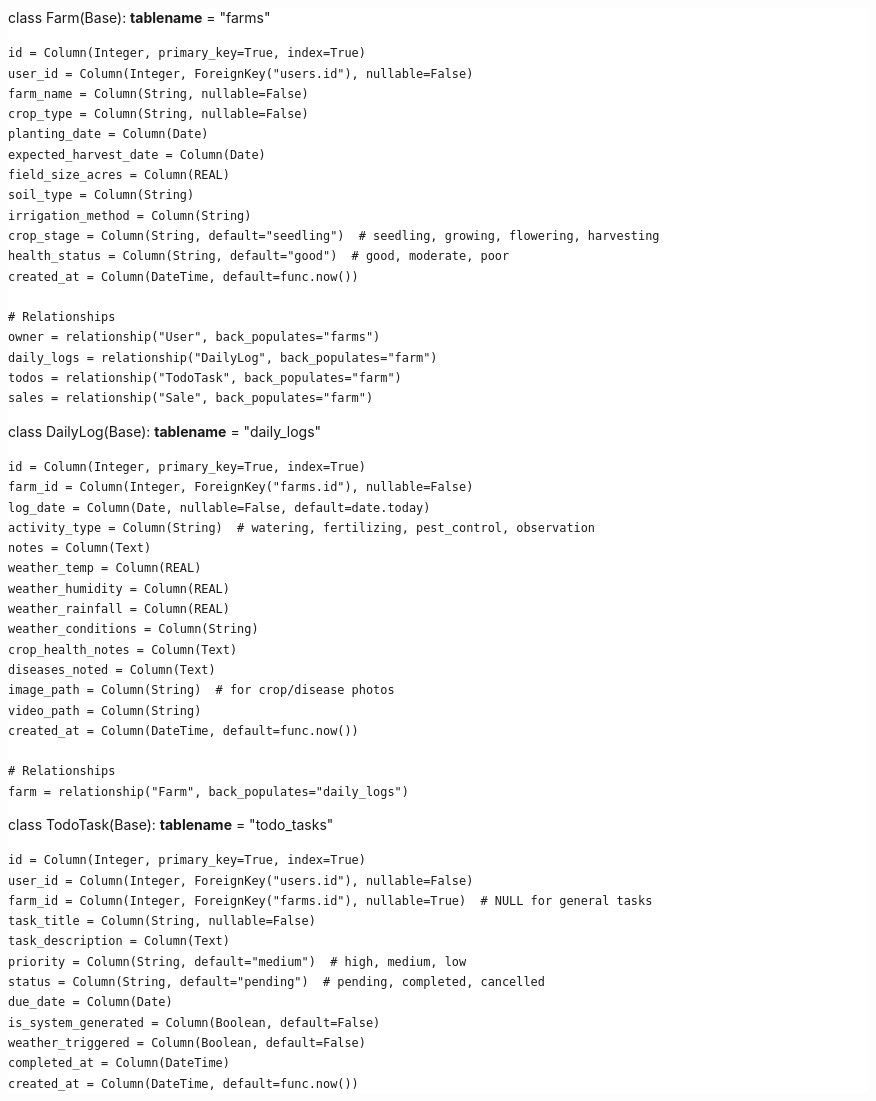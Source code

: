 class Farm(Base):
    __tablename__ = "farms"
    
    id = Column(Integer, primary_key=True, index=True)
    user_id = Column(Integer, ForeignKey("users.id"), nullable=False)
    farm_name = Column(String, nullable=False)
    crop_type = Column(String, nullable=False)
    planting_date = Column(Date)
    expected_harvest_date = Column(Date)
    field_size_acres = Column(REAL)
    soil_type = Column(String)
    irrigation_method = Column(String)
    crop_stage = Column(String, default="seedling")  # seedling, growing, flowering, harvesting
    health_status = Column(String, default="good")  # good, moderate, poor
    created_at = Column(DateTime, default=func.now())
    
    # Relationships
    owner = relationship("User", back_populates="farms")
    daily_logs = relationship("DailyLog", back_populates="farm")
    todos = relationship("TodoTask", back_populates="farm")
    sales = relationship("Sale", back_populates="farm")

class DailyLog(Base):
    __tablename__ = "daily_logs"
    
    id = Column(Integer, primary_key=True, index=True)
    farm_id = Column(Integer, ForeignKey("farms.id"), nullable=False)
    log_date = Column(Date, nullable=False, default=date.today)
    activity_type = Column(String)  # watering, fertilizing, pest_control, observation
    notes = Column(Text)
    weather_temp = Column(REAL)
    weather_humidity = Column(REAL)
    weather_rainfall = Column(REAL)
    weather_conditions = Column(String)
    crop_health_notes = Column(Text)
    diseases_noted = Column(Text)
    image_path = Column(String)  # for crop/disease photos
    video_path = Column(String)
    created_at = Column(DateTime, default=func.now())
    
    # Relationships
    farm = relationship("Farm", back_populates="daily_logs")

class TodoTask(Base):
    __tablename__ = "todo_tasks"
    
    id = Column(Integer, primary_key=True, index=True)
    user_id = Column(Integer, ForeignKey("users.id"), nullable=False)
    farm_id = Column(Integer, ForeignKey("farms.id"), nullable=True)  # NULL for general tasks
    task_title = Column(String, nullable=False)
    task_description = Column(Text)
    priority = Column(String, default="medium")  # high, medium, low
    status = Column(String, default="pending")  # pending, completed, cancelled
    due_date = Column(Date)
    is_system_generated = Column(Boolean, default=False)
    weather_triggered = Column(Boolean, default=False)
    completed_at = Column(DateTime)
    created_at = Column(DateTime, default=func.now())
    